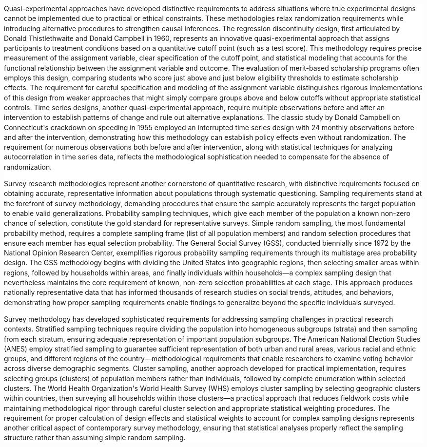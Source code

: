 Quasi-experimental approaches have developed distinctive requirements to address situations where true experimental designs cannot be implemented due to practical or ethical constraints. These methodologies relax randomization requirements while introducing alternative procedures to strengthen causal inferences. The regression discontinuity design, first articulated by Donald Thistlethwaite and Donald Campbell in 1960, represents an innovative quasi-experimental approach that assigns participants to treatment conditions based on a quantitative cutoff point (such as a test score). This methodology requires precise measurement of the assignment variable, clear specification of the cutoff point, and statistical modeling that accounts for the functional relationship between the assignment variable and outcome. The evaluation of merit-based scholarship programs often employs this design, comparing students who score just above and just below eligibility thresholds to estimate scholarship effects. The requirement for careful specification and modeling of the assignment variable distinguishes rigorous implementations of this design from weaker approaches that might simply compare groups above and below cutoffs without appropriate statistical controls. Time series designs, another quasi-experimental approach, require multiple observations before and after an intervention to establish patterns of change and rule out alternative explanations. The classic study by Donald Campbell on Connecticut's crackdown on speeding in 1955 employed an interrupted time series design with 24 monthly observations before and after the intervention, demonstrating how this methodology can establish policy effects even without randomization. The requirement for numerous observations both before and after intervention, along with statistical techniques for analyzing autocorrelation in time series data, reflects the methodological sophistication needed to compensate for the absence of randomization.

Survey research methodologies represent another cornerstone of quantitative research, with distinctive requirements focused on obtaining accurate, representative information about populations through systematic questioning. Sampling requirements stand at the forefront of survey methodology, demanding procedures that ensure the sample accurately represents the target population to enable valid generalizations. Probability sampling techniques, which give each member of the population a known non-zero chance of selection, constitute the gold standard for representative surveys. Simple random sampling, the most fundamental probability method, requires a complete sampling frame (list of all population members) and random selection procedures that ensure each member has equal selection probability. The General Social Survey (GSS), conducted biennially since 1972 by the National Opinion Research Center, exemplifies rigorous probability sampling requirements through its multistage area probability design. The GSS methodology begins with dividing the United States into geographic regions, then selecting smaller areas within regions, followed by households within areas, and finally individuals within households—a complex sampling design that nevertheless maintains the core requirement of known, non-zero selection probabilities at each stage. This approach produces nationally representative data that has informed thousands of research studies on social trends, attitudes, and behaviors, demonstrating how proper sampling requirements enable findings to generalize beyond the specific individuals surveyed.

Survey methodology has developed sophisticated requirements for addressing sampling challenges in practical research contexts. Stratified sampling techniques require dividing the population into homogeneous subgroups (strata) and then sampling from each stratum, ensuring adequate representation of important population subgroups. The American National Election Studies (ANES) employ stratified sampling to guarantee sufficient representation of both urban and rural areas, various racial and ethnic groups, and different regions of the country—methodological requirements that enable researchers to examine voting behavior across diverse demographic segments. Cluster sampling, another approach developed for practical implementation, requires selecting groups (clusters) of population members rather than individuals, followed by complete enumeration within selected clusters. The World Health Organization's World Health Survey (WHS) employs cluster sampling by selecting geographic clusters within countries, then surveying all households within those clusters—a practical approach that reduces fieldwork costs while maintaining methodological rigor through careful cluster selection and appropriate statistical weighting procedures. The requirement for proper calculation of design effects and statistical weights to account for complex sampling designs represents another critical aspect of contemporary survey methodology, ensuring that statistical analyses properly reflect the sampling structure rather than assuming simple random sampling.
